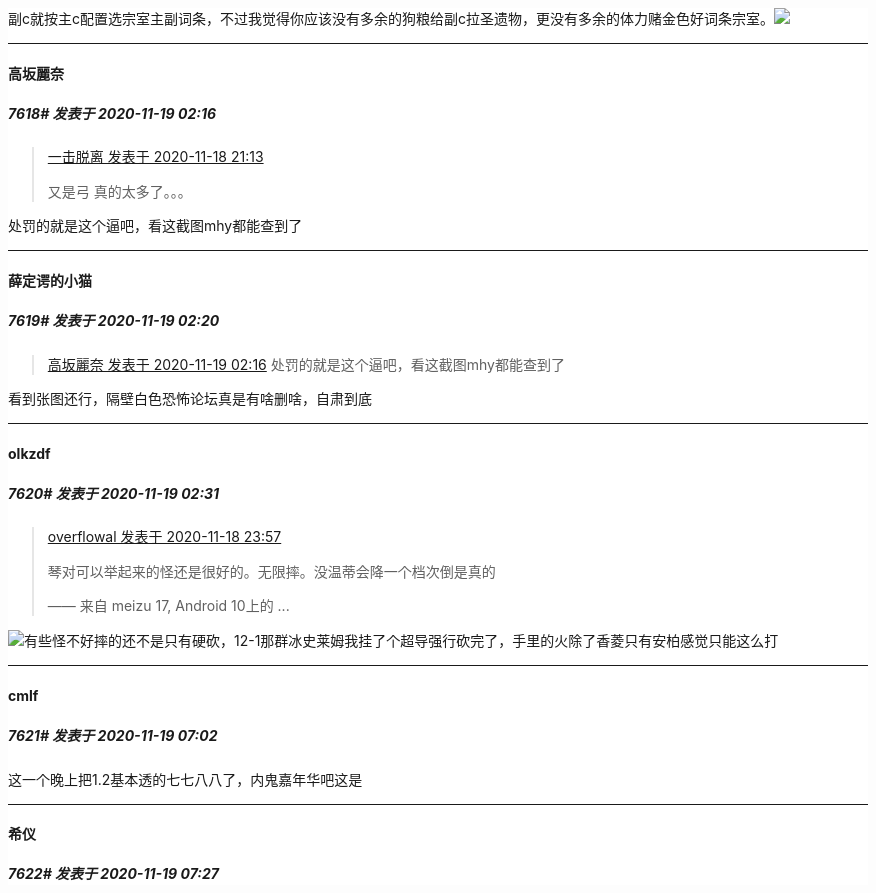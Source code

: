 副c就按主c配置选宗室主副词条，不过我觉得你应该没有多余的狗粮给副c拉圣遗物，更没有多余的体力赌金色好词条宗室。<img src="https://static.saraba1st.com/image/smiley/face2017/037.png" referrerpolicy="no-referrer">


-----

####  高坂麗奈  
##### 7618#       发表于 2020-11-19 02:16


<blockquote><a href="httphttps://bbs.saraba1st.com/2b/forum.php?mod=redirect&amp;goto=findpost&amp;pid=49439082&amp;ptid=1959892" target="_blank">一击脱离 发表于 2020-11-18 21:13</a>

又是弓 真的太多了。。。</blockquote>
处罚的就是这个逼吧，看这截图mhy都能查到了


-----

####  薛定谔的小猫  
##### 7619#       发表于 2020-11-19 02:20


<blockquote><a href="httphttps://bbs.saraba1st.com/2b/forum.php?mod=redirect&amp;goto=findpost&amp;pid=49442005&amp;ptid=1959892" target="_blank">高坂麗奈 发表于 2020-11-19 02:16</a>
处罚的就是这个逼吧，看这截图mhy都能查到了</blockquote>
看到张图还行，隔壁白色恐怖论坛真是有啥删啥，自肃到底


-----

####  olkzdf  
##### 7620#       发表于 2020-11-19 02:31


<blockquote><a href="httphttps://bbs.saraba1st.com/2b/forum.php?mod=redirect&amp;goto=findpost&amp;pid=49441005&amp;ptid=1959892" target="_blank">overflowal 发表于 2020-11-18 23:57</a>

琴对可以举起来的怪还是很好的。无限摔。没温蒂会降一个档次倒是真的


—— 来自 meizu 17, Android 10上的 ...</blockquote>
<img src="https://static.saraba1st.com/image/smiley/face2017/067.png" referrerpolicy="no-referrer">有些怪不好摔的还不是只有硬砍，12-1那群冰史莱姆我挂了个超导强行砍完了，手里的火除了香菱只有安柏感觉只能这么打


-----

####  cmlf  
##### 7621#       发表于 2020-11-19 07:02


这一个晚上把1.2基本透的七七八八了，内鬼嘉年华吧这是


-----

####  希仪  
##### 7622#       发表于 2020-11-19 07:27
